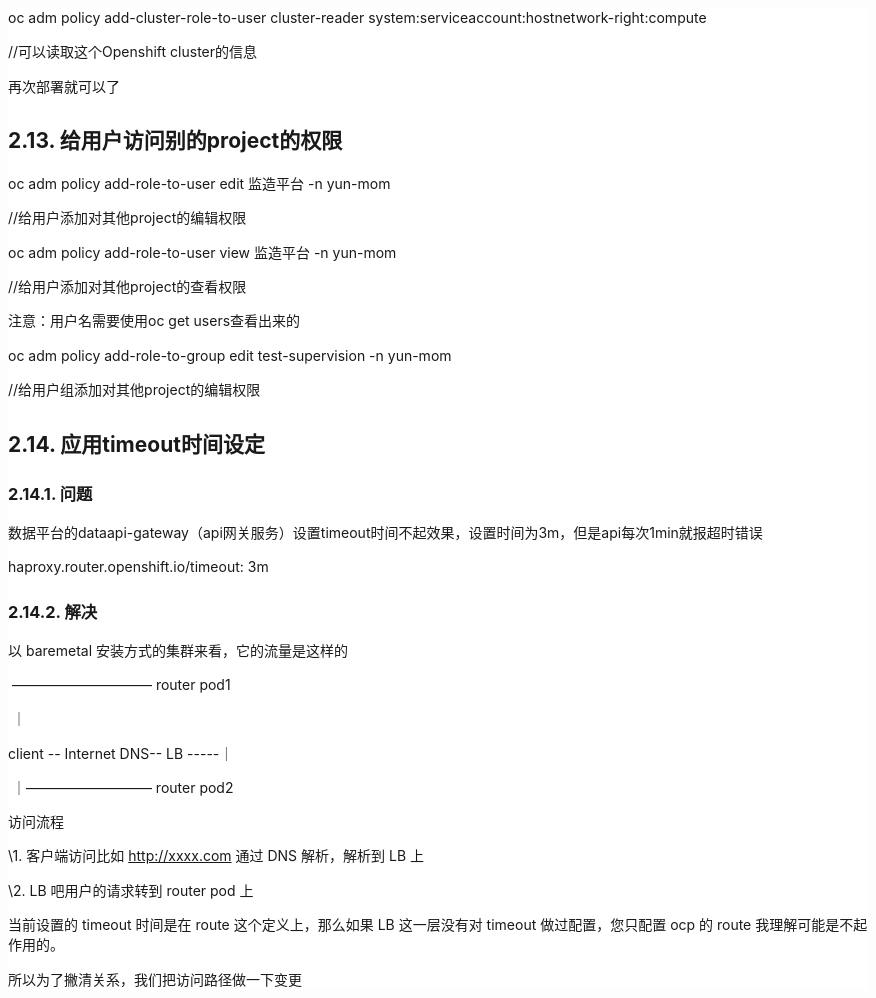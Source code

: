 oc adm policy add-cluster-role-to-user cluster-reader system:serviceaccount:hostnetwork-right:compute

//可以读取这个Openshift cluster的信息

再次部署就可以了

## 2.13. 给用户访问别的project的权限

oc adm policy add-role-to-user edit 监造平台 -n yun-mom

//给用户添加对其他project的编辑权限

oc adm policy add-role-to-user view 监造平台 -n yun-mom

//给用户添加对其他project的查看权限

注意：用户名需要使用oc get users查看出来的

 

oc adm policy add-role-to-group edit test-supervision -n yun-mom

//给用户组添加对其他project的编辑权限

## 2.14. 应用timeout时间设定

### 2.14.1.   问题

数据平台的dataapi-gateway（api网关服务）设置timeout时间不起效果，设置时间为3m，但是api每次1min就报超时错误

haproxy.router.openshift.io/timeout: 3m

### 2.14.2.   解决

以 baremetal 安装方式的集群来看，它的流量是这样的

 

​                 —————————— router pod1

​                 ｜

client -- Internet DNS-- LB -----｜

​                 ｜————————— router pod2

 

访问流程

\1. 客户端访问比如 http://xxxx.com 通过 DNS 解析，解析到 LB 上

\2. LB 吧用户的请求转到 router pod 上

 

当前设置的 timeout 时间是在 route 这个定义上，那么如果 LB 这一层没有对 timeout 做过配置，您只配置 ocp 的 route 我理解可能是不起作用的。

 

所以为了撇清关系，我们把访问路径做一下变更

 
